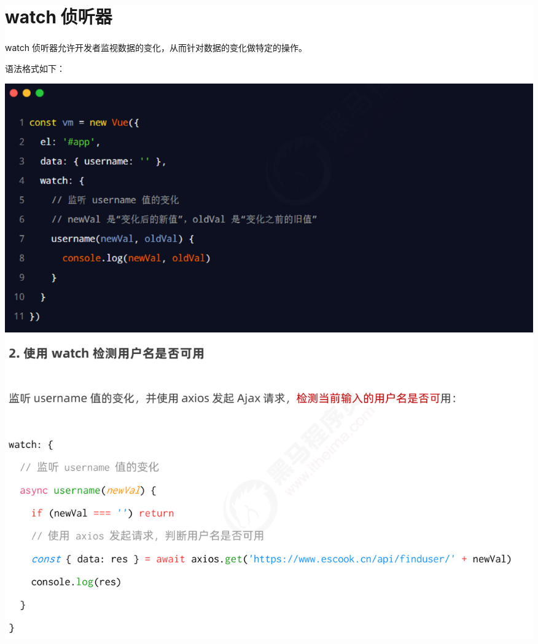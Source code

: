 # **watch 侦听器**

watch 侦听器允许开发者监视数据的变化，从而针对数据的变化做特定的操作。

语法格式如下：

![image-20210826164745488](README.assets/image-20210826164745488.png)

![image-20210826172611312](README.assets/image-20210826172611312.png)
